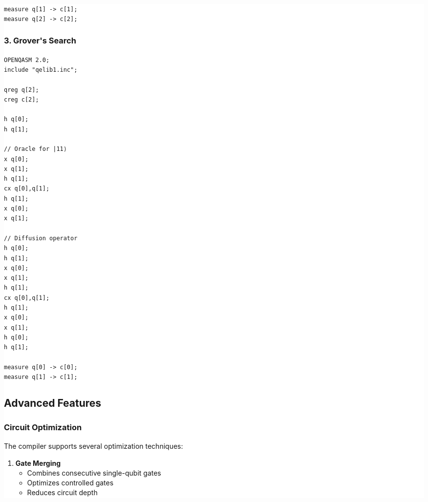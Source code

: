 ```qasm
measure q[1] -> c[1];
measure q[2] -> c[2];
```

### 3. Grover's Search
```qasm
OPENQASM 2.0;
include "qelib1.inc";

qreg q[2];
creg c[2];

h q[0];
h q[1];

// Oracle for |11⟩
x q[0];
x q[1];
h q[1];
cx q[0],q[1];
h q[1];
x q[0];
x q[1];

// Diffusion operator
h q[0];
h q[1];
x q[0];
x q[1];
h q[1];
cx q[0],q[1];
h q[1];
x q[0];
x q[1];
h q[0];
h q[1];

measure q[0] -> c[0];
measure q[1] -> c[1];
```

## Advanced Features

### Circuit Optimization

The compiler supports several optimization techniques:

1. **Gate Merging**
   - Combines consecutive single-qubit gates
   - Optimizes controlled gates
   - Reduces circuit depth
